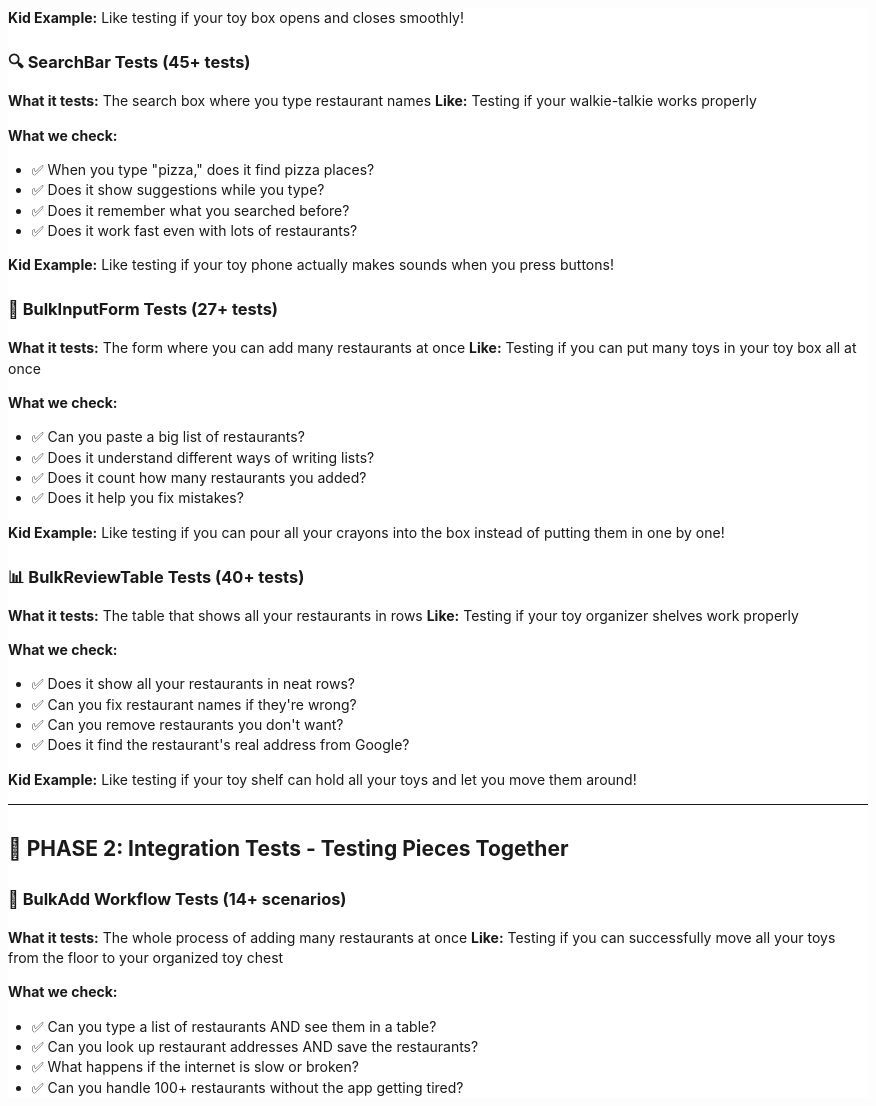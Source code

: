 **Kid Example:** Like testing if your toy box opens and closes smoothly!

### 🔍 **SearchBar Tests** (45+ tests)  
**What it tests:** The search box where you type restaurant names
**Like:** Testing if your walkie-talkie works properly

**What we check:**
- ✅ When you type "pizza," does it find pizza places?
- ✅ Does it show suggestions while you type?
- ✅ Does it remember what you searched before?
- ✅ Does it work fast even with lots of restaurants?

**Kid Example:** Like testing if your toy phone actually makes sounds when you press buttons!

### 📝 **BulkInputForm Tests** (27+ tests)
**What it tests:** The form where you can add many restaurants at once
**Like:** Testing if you can put many toys in your toy box all at once

**What we check:**
- ✅ Can you paste a big list of restaurants?
- ✅ Does it understand different ways of writing lists?
- ✅ Does it count how many restaurants you added?
- ✅ Does it help you fix mistakes?

**Kid Example:** Like testing if you can pour all your crayons into the box instead of putting them in one by one!

### 📊 **BulkReviewTable Tests** (40+ tests)
**What it tests:** The table that shows all your restaurants in rows
**Like:** Testing if your toy organizer shelves work properly

**What we check:**
- ✅ Does it show all your restaurants in neat rows?
- ✅ Can you fix restaurant names if they're wrong?
- ✅ Can you remove restaurants you don't want?
- ✅ Does it find the restaurant's real address from Google?

**Kid Example:** Like testing if your toy shelf can hold all your toys and let you move them around!

---

## 🔗 **PHASE 2: Integration Tests - Testing Pieces Together**

### 🌊 **BulkAdd Workflow Tests** (14+ scenarios)
**What it tests:** The whole process of adding many restaurants at once
**Like:** Testing if you can successfully move all your toys from the floor to your organized toy chest

**What we check:**
- ✅ Can you type a list of restaurants AND see them in a table?
- ✅ Can you look up restaurant addresses AND save the restaurants?
- ✅ What happens if the internet is slow or broken?
- ✅ Can you handle 100+ restaurants without the app getting tired?

